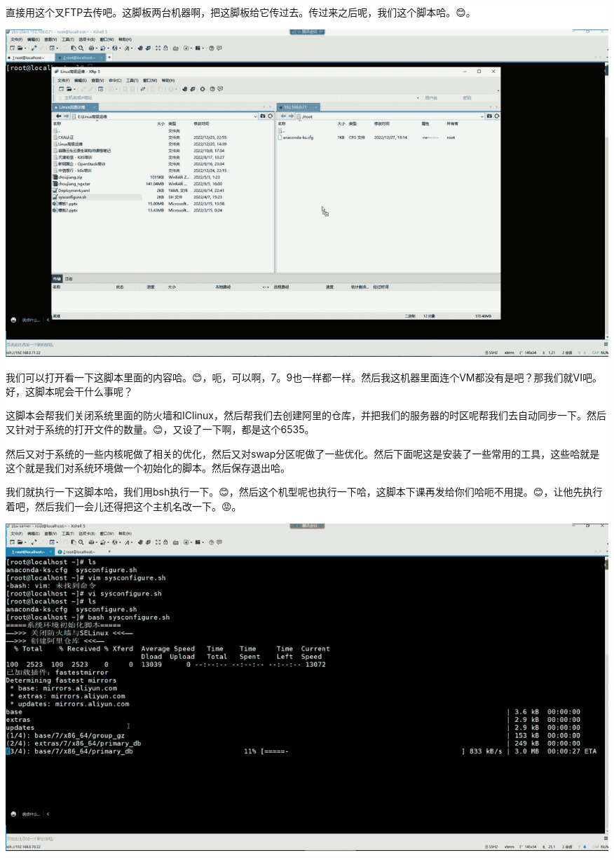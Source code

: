 直接用这个叉FTP去传吧。这脚板两台机器啊，把这脚板给它传过去。传过来之后呢，我们这个脚本哈。😊。

![](img/400e33df055e59b8b539040e13a3e622_35.png)

我们可以打开看一下这脚本里面的内容哈。😊，呃，可以啊，7。9也一样都一样。然后我这机器里面连个VM都没有是吧？那我们就VI吧。好，这脚本呢会干什么事呢？

这脚本会帮我们关闭系统里面的防火墙和IClinux，然后帮我们去创建阿里的仓库，并把我们的服务器的时区呢帮我们去自动同步一下。然后又针对于系统的打开文件的数量。😊，又设了一下啊，都是这个6535。

然后又对于系统的一些内核呢做了相关的优化，然后又对swap分区呢做了一些优化。然后下面呢这是安装了一些常用的工具，这些哈就是这个就是我们对系统环境做一个初始化的脚本。然后保存退出哈。

我们就执行一下这脚本哈，我们用bsh执行一下。😊，然后这个机型呢也执行一下哈，这脚本下课再发给你们哈呃不用提。😊，让他先执行着吧，然后我们一会儿还得把这个主机名改一下。😡。



![](img/400e33df055e59b8b539040e13a3e622_37.png)
